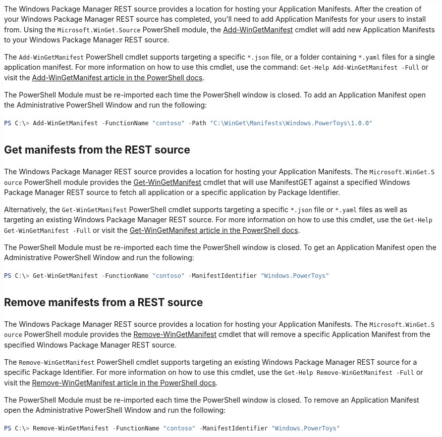 The Windows Package Manager REST source provides a location for hosting your Application Manifests. After the creation of your Windows Package Manager REST source has completed, you'll need to add Application Manifests for your users to install from. Using the `Microsoft.WinGet.Source` PowerShell module, the [Add-WinGetManifest](.\PowerShell\Add-WinGetManifest.md) cmdlet will add new Application Manifests to your Windows Package Manager REST source.

The `Add-WinGetManifest` PowerShell cmdlet supports targeting a specific `*.json` file, or a folder containing `*.yaml` files for a single application manifest. For more information on how to use this cmdlet, use the command: `Get-Help Add-WinGetManifest -Full` or visit the [Add-WinGetManifest article in the PowerShell docs](.\PowerShell\Add-WinGetManifest.md).

The PowerShell Module must be re-imported each time the PowerShell window is closed. To add an Application Manifest open the Administrative PowerShell Window and run the following:

```PowerShell
PS C:\> Add-WinGetManifest -FunctionName "contoso" -Path "C:\WinGet\Manifests\Windows.PowerToys\1.0.0"
```

## Get manifests from the REST source

The Windows Package Manager REST source provides a location for hosting your Application Manifests. The `Microsoft.WinGet.Source` PowerShell module provides the [Get-WinGetManifest](.\PowerShell\Get-WinGetManifest.md) cmdlet that will use ManifestGET against a specified Windows Package Manager REST source to fetch all application or a specific application by Package Identifier.

Alternatively, the `Get-WinGetManifest` PowerShell cmdlet supports targeting a specific `*.json` file or `*.yaml` files as well as targeting an existing Windows Package Manager REST source. For more information on how to use this cmdlet, use the `Get-Help Get-WinGetManifest -Full` or visit the [Get-WinGetManifest article in the PowerShell docs](.\PowerShell\Get-WinGetManifest.md).

The PowerShell Module must be re-imported each time the PowerShell window is closed. To get an Application Manifest open the Administrative PowerShell Window and run the following:

```PowerShell
PS C:\> Get-WinGetManifest -FunctionName "contoso" -ManifestIdentifier "Windows.PowerToys"
```

## Remove manifests from a REST source

The Windows Package Manager REST source provides a location for hosting your Application Manifests. The `Microsoft.WinGet.Source` PowerShell module provides the [Remove-WinGetManifest](.\PowerShell\Remove-WinGetManifest.md) cmdlet that will remove a specific Application Manifest from the specified Windows Package Manager REST source.

The `Remove-WinGetManifest` PowerShell cmdlet supports targeting an existing Windows Package Manager REST source for a specific Package Identifier. For more information on how to use this cmdlet, use the `Get-Help Remove-WinGetManifest -Full` or visit the [Remove-WinGetManifest article in the PowerShell docs](.\PowerShell\Remove-WinGetManifest.md).

The PowerShell Module must be re-imported each time the PowerShell window is closed. To remove an Application Manifest open the Administrative PowerShell Window and run the following:

```PowerShell
PS C:\> Remove-WinGetManifest -FunctionName "contoso" -ManifestIdentifier "Windows.PowerToys"
```
